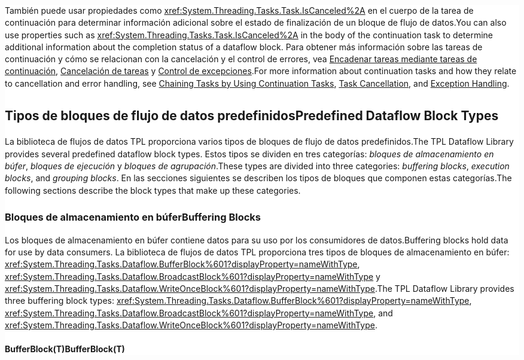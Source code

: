  <span data-ttu-id="e71b0-196">También puede usar propiedades como <xref:System.Threading.Tasks.Task.IsCanceled%2A> en el cuerpo de la tarea de continuación para determinar información adicional sobre el estado de finalización de un bloque de flujo de datos.</span><span class="sxs-lookup"><span data-stu-id="e71b0-196">You can also use properties such as <xref:System.Threading.Tasks.Task.IsCanceled%2A> in the body of the continuation task to determine additional information about the completion status of a dataflow block.</span></span> <span data-ttu-id="e71b0-197">Para obtener más información sobre las tareas de continuación y cómo se relacionan con la cancelación y el control de errores, vea [Encadenar tareas mediante tareas de continuación](chaining-tasks-by-using-continuation-tasks.md), [Cancelación de tareas](task-cancellation.md) y [Control de excepciones](exception-handling-task-parallel-library.md).</span><span class="sxs-lookup"><span data-stu-id="e71b0-197">For more information about continuation tasks and how they relate to cancellation and error handling, see [Chaining Tasks by Using Continuation Tasks](chaining-tasks-by-using-continuation-tasks.md), [Task Cancellation](task-cancellation.md), and [Exception Handling](exception-handling-task-parallel-library.md).</span></span>  

## <a name="predefined-dataflow-block-types"></a><span data-ttu-id="e71b0-198">Tipos de bloques de flujo de datos predefinidos</span><span class="sxs-lookup"><span data-stu-id="e71b0-198">Predefined Dataflow Block Types</span></span>  
 <span data-ttu-id="e71b0-199">La biblioteca de flujos de datos TPL proporciona varios tipos de bloques de flujo de datos predefinidos.</span><span class="sxs-lookup"><span data-stu-id="e71b0-199">The TPL Dataflow Library provides several predefined dataflow block types.</span></span> <span data-ttu-id="e71b0-200">Estos tipos se dividen en tres categorías: *bloques de almacenamiento en búfer*, *bloques de ejecución* y *bloques de agrupación*.</span><span class="sxs-lookup"><span data-stu-id="e71b0-200">These types are divided into three categories: *buffering blocks*, *execution blocks*, and *grouping blocks*.</span></span> <span data-ttu-id="e71b0-201">En las secciones siguientes se describen los tipos de bloques que componen estas categorías.</span><span class="sxs-lookup"><span data-stu-id="e71b0-201">The following sections describe the block types that make up these categories.</span></span>  
  
### <a name="buffering-blocks"></a><span data-ttu-id="e71b0-202">Bloques de almacenamiento en búfer</span><span class="sxs-lookup"><span data-stu-id="e71b0-202">Buffering Blocks</span></span>  
 <span data-ttu-id="e71b0-203">Los bloques de almacenamiento en búfer contiene datos para su uso por los consumidores de datos.</span><span class="sxs-lookup"><span data-stu-id="e71b0-203">Buffering blocks hold data for use by data consumers.</span></span> <span data-ttu-id="e71b0-204">La biblioteca de flujos de datos TPL proporciona tres tipos de bloques de almacenamiento en búfer: <xref:System.Threading.Tasks.Dataflow.BufferBlock%601?displayProperty=nameWithType>, <xref:System.Threading.Tasks.Dataflow.BroadcastBlock%601?displayProperty=nameWithType> y <xref:System.Threading.Tasks.Dataflow.WriteOnceBlock%601?displayProperty=nameWithType>.</span><span class="sxs-lookup"><span data-stu-id="e71b0-204">The TPL Dataflow Library provides three buffering block types: <xref:System.Threading.Tasks.Dataflow.BufferBlock%601?displayProperty=nameWithType>, <xref:System.Threading.Tasks.Dataflow.BroadcastBlock%601?displayProperty=nameWithType>, and <xref:System.Threading.Tasks.Dataflow.WriteOnceBlock%601?displayProperty=nameWithType>.</span></span>  
  
#### <a name="bufferblockt"></a><span data-ttu-id="e71b0-205">BufferBlock(T)</span><span class="sxs-lookup"><span data-stu-id="e71b0-205">BufferBlock(T)</span></span>  